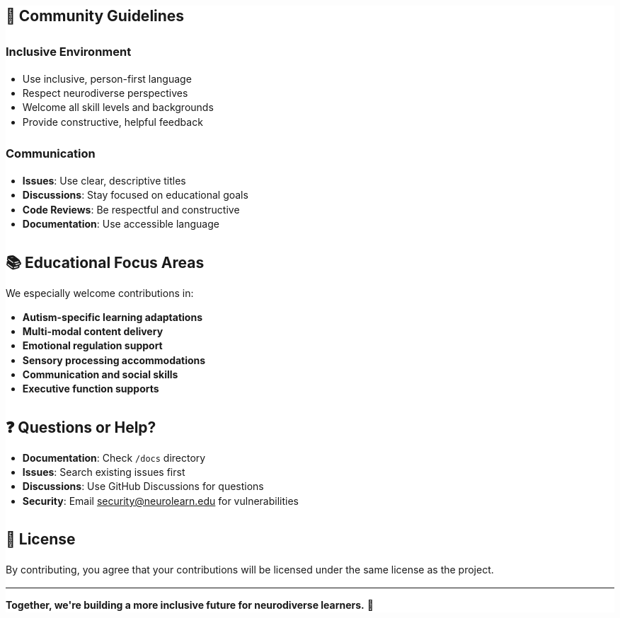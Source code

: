 ## 🤝 Community Guidelines

### Inclusive Environment
- Use inclusive, person-first language
- Respect neurodiverse perspectives
- Welcome all skill levels and backgrounds
- Provide constructive, helpful feedback

### Communication
- **Issues**: Use clear, descriptive titles
- **Discussions**: Stay focused on educational goals
- **Code Reviews**: Be respectful and constructive
- **Documentation**: Use accessible language

## 📚 Educational Focus Areas

We especially welcome contributions in:
- **Autism-specific learning adaptations**
- **Multi-modal content delivery**
- **Emotional regulation support**
- **Sensory processing accommodations**
- **Communication and social skills**
- **Executive function supports**

## ❓ Questions or Help?

- **Documentation**: Check `/docs` directory
- **Issues**: Search existing issues first
- **Discussions**: Use GitHub Discussions for questions
- **Security**: Email security@neurolearn.edu for vulnerabilities

## 📄 License

By contributing, you agree that your contributions will be licensed under the same license as the project.

---

**Together, we're building a more inclusive future for neurodiverse learners.** 🌟
